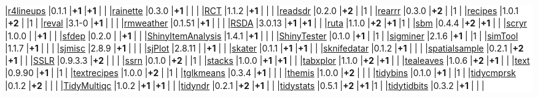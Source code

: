 |[r4lineups](problems.md#r4lineups)                  |0.1.1   |__+1__   |__+1__  |         |
|[rainette](problems.md#rainette)                    |0.3.0   |__+1__   |        |         |
|[RCT](problems.md#rct)                              |1.1.2   |__+1__   |        |         |
|[readsdr](problems.md#readsdr)                      |0.2.0   |__+2__   |        |1        |
|[rearrr](problems.md#rearrr)                        |0.3.0   |__+2__   |        |1        |
|[recipes](problems.md#recipes)                      |1.0.1   |__+2__   |        |1        |
|[reval](problems.md#reval)                          |3.1-0   |__+1__   |        |         |
|[rmweather](problems.md#rmweather)                  |0.1.51  |__+1__   |        |         |
|[RSDA](problems.md#rsda)                            |3.0.13  |__+1__   |__+1__  |         |
|[ruta](problems.md#ruta)                            |1.1.0   |__+2__   |__+1__  |1        |
|[sbm](problems.md#sbm)                              |0.4.4   |__+2__   |__+1__  |         |
|[scryr](problems.md#scryr)                          |1.0.0   |         |__+1__  |         |
|[sfdep](problems.md#sfdep)                          |0.2.0   |         |__+1__  |         |
|[ShinyItemAnalysis](problems.md#shinyitemanalysis)  |1.4.1   |__+1__   |        |         |
|[ShinyTester](problems.md#shinytester)              |0.1.0   |__+1__   |        |1        |
|[sigminer](problems.md#sigminer)                    |2.1.6   |__+1__   |        |1        |
|[simTool](problems.md#simtool)                      |1.1.7   |__+1__   |        |         |
|[sjmisc](problems.md#sjmisc)                        |2.8.9   |__+1__   |        |         |
|[sjPlot](problems.md#sjplot)                        |2.8.11  |         |__+1__  |         |
|[skater](problems.md#skater)                        |0.1.1   |__+1__   |__+1__  |         |
|[sknifedatar](problems.md#sknifedatar)              |0.1.2   |__+1__   |        |         |
|[spatialsample](problems.md#spatialsample)          |0.2.1   |__+2__   |__+1__  |         |
|[SSLR](problems.md#sslr)                            |0.9.3.3 |__+2__   |        |         |
|[ssrn](problems.md#ssrn)                            |0.1.0   |__+2__   |        |1        |
|[stacks](problems.md#stacks)                        |1.0.0   |__+1__   |__+1__  |         |
|[tabxplor](problems.md#tabxplor)                    |1.1.0   |__+2__   |__+1__  |         |
|[tealeaves](problems.md#tealeaves)                  |1.0.6   |__+2__   |__+1__  |         |
|[text](problems.md#text)                            |0.9.90  |__+1__   |        |1        |
|[textrecipes](problems.md#textrecipes)              |1.0.0   |__+2__   |        |1        |
|[tglkmeans](problems.md#tglkmeans)                  |0.3.4   |__+1__   |        |         |
|[themis](problems.md#themis)                        |1.0.0   |__+2__   |        |         |
|[tidybins](problems.md#tidybins)                    |0.1.0   |__+1__   |        |1        |
|[tidycmprsk](problems.md#tidycmprsk)                |0.1.2   |__+2__   |        |         |
|[TidyMultiqc](problems.md#tidymultiqc)              |1.0.2   |__+1__   |__+1__  |         |
|[tidyndr](problems.md#tidyndr)                      |0.2.1   |__+2__   |__+1__  |         |
|[tidystats](problems.md#tidystats)                  |0.5.1   |__+2__   |__+1__  |1        |
|[tidytidbits](problems.md#tidytidbits)              |0.3.2   |__+1__   |        |         |